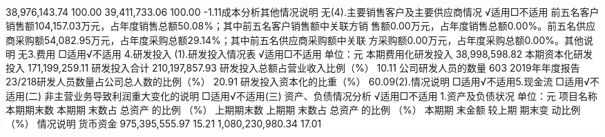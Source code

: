 38,976,143.74
100.00
39,411,733.06
100.00
-1.11成本分析其他情况说明
无(4).主要销售客户及主要供应商情况
√适用□不适用
前五名客户销售额104,157.03万元，占年度销售总额50.08%；其中前五名客户销售额中关联方销
售额0.00万元，占年度销售总额0.00%。前五名供应商采购额54,082.95万元，占年度采购总额29.14%；其中前五名供应商采购额中关联
方采购额0.00万元，占年度采购总额0.00%。其他说明
无3.费用
□适用√不适用
4.研发投入
(1).研发投入情况表
√适用□不适用
单位：元
本期费用化研发投入
38,998,598.82
本期资本化研发投入
171,199,259.11
研发投入合计
210,197,857.93
研发投入总额占营业收入比例（%）
10.11
公司研发人员的数量
603
2019年年度报告
23/218研发人员数量占公司总人数的比例（%）
20.91
研发投入资本化的比重（%）
60.09(2).情况说明
□适用√不适用5.现金流
□适用√不适用(二)
非主营业务导致利润重大变化的说明
□适用√不适用(三)
资产、负债情况分析
√适用□不适用
1.资产及负债状况
单位：元
项目名称
本期期末数
本期期
末数占
总资产
的比例
（%）
上期期末数
上期期
末数占
总资产
的比例
（%）
本期期
末金额
较上期
期末变
动比例
（%）
情况说明
货币资金
975,395,555.97
15.21
1,080,230,980.34
17.01